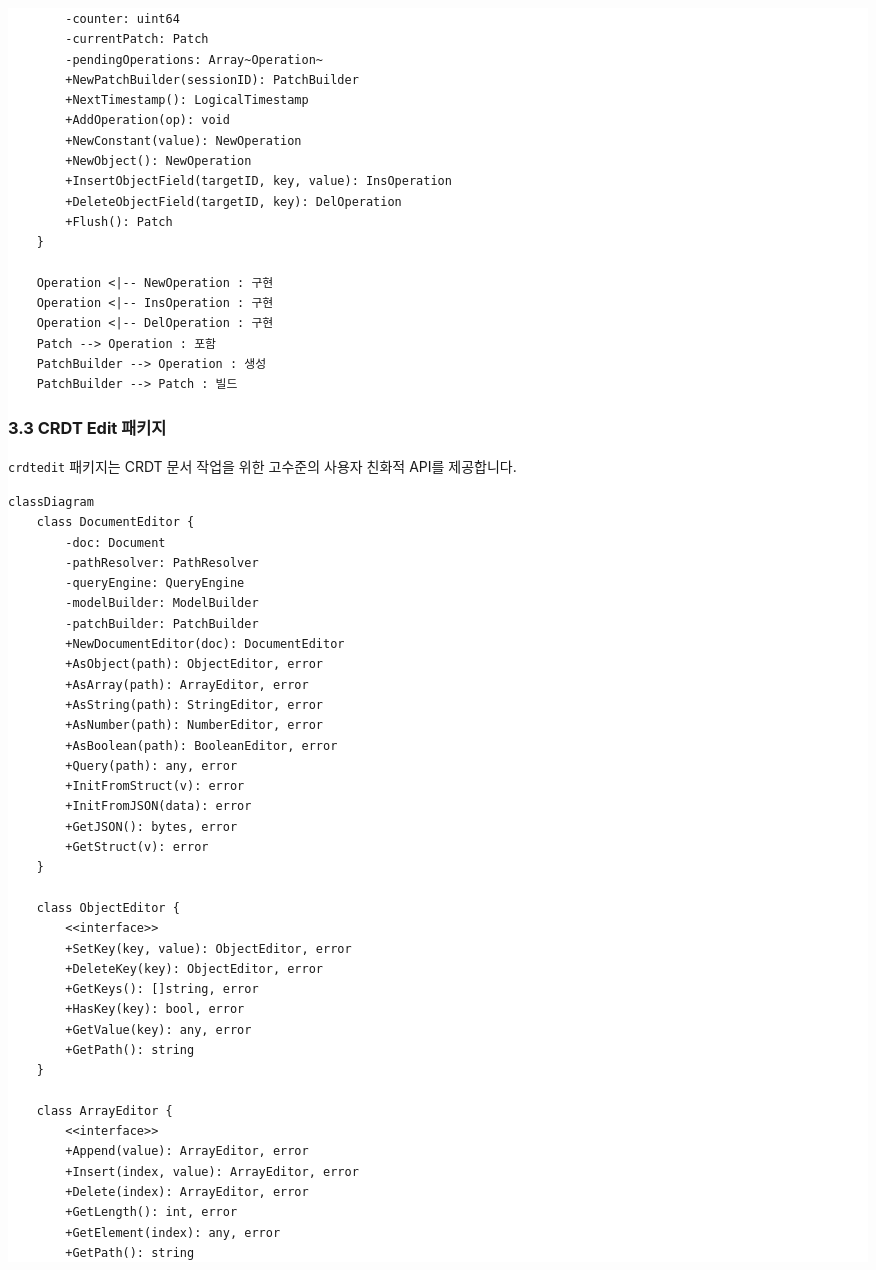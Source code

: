```mermaid
        -counter: uint64
        -currentPatch: Patch
        -pendingOperations: Array~Operation~
        +NewPatchBuilder(sessionID): PatchBuilder
        +NextTimestamp(): LogicalTimestamp
        +AddOperation(op): void
        +NewConstant(value): NewOperation
        +NewObject(): NewOperation
        +InsertObjectField(targetID, key, value): InsOperation
        +DeleteObjectField(targetID, key): DelOperation
        +Flush(): Patch
    }

    Operation <|-- NewOperation : 구현
    Operation <|-- InsOperation : 구현
    Operation <|-- DelOperation : 구현
    Patch --> Operation : 포함
    PatchBuilder --> Operation : 생성
    PatchBuilder --> Patch : 빌드
```

### 3.3 CRDT Edit 패키지

`crdtedit` 패키지는 CRDT 문서 작업을 위한 고수준의 사용자 친화적 API를 제공합니다.

```mermaid
classDiagram
    class DocumentEditor {
        -doc: Document
        -pathResolver: PathResolver
        -queryEngine: QueryEngine
        -modelBuilder: ModelBuilder
        -patchBuilder: PatchBuilder
        +NewDocumentEditor(doc): DocumentEditor
        +AsObject(path): ObjectEditor, error
        +AsArray(path): ArrayEditor, error
        +AsString(path): StringEditor, error
        +AsNumber(path): NumberEditor, error
        +AsBoolean(path): BooleanEditor, error
        +Query(path): any, error
        +InitFromStruct(v): error
        +InitFromJSON(data): error
        +GetJSON(): bytes, error
        +GetStruct(v): error
    }

    class ObjectEditor {
        <<interface>>
        +SetKey(key, value): ObjectEditor, error
        +DeleteKey(key): ObjectEditor, error
        +GetKeys(): []string, error
        +HasKey(key): bool, error
        +GetValue(key): any, error
        +GetPath(): string
    }

    class ArrayEditor {
        <<interface>>
        +Append(value): ArrayEditor, error
        +Insert(index, value): ArrayEditor, error
        +Delete(index): ArrayEditor, error
        +GetLength(): int, error
        +GetElement(index): any, error
        +GetPath(): string
```